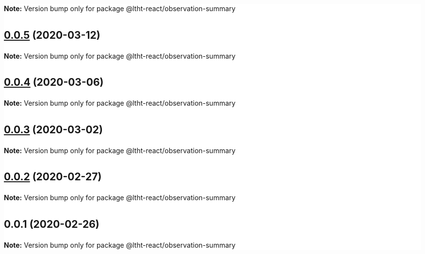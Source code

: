 **Note:** Version bump only for package @ltht-react/observation-summary

## [0.0.5](https://ssh.github.com/ltht-epr/ltht-react/compare/@ltht-react/observation-summary@0.0.4...@ltht-react/observation-summary@0.0.5) (2020-03-12)

**Note:** Version bump only for package @ltht-react/observation-summary

## [0.0.4](https://ssh.github.com/ltht-epr/ltht-react/compare/@ltht-react/observation-summary@0.0.3...@ltht-react/observation-summary@0.0.4) (2020-03-06)

**Note:** Version bump only for package @ltht-react/observation-summary

## [0.0.3](https://github.com/ltht-epr/ltht-react/compare/@ltht-react/observation-summary@0.0.2...@ltht-react/observation-summary@0.0.3) (2020-03-02)

**Note:** Version bump only for package @ltht-react/observation-summary

## [0.0.2](https://ssh.github.com/ltht-epr/ltht-react/compare/@ltht-react/observation-summary@0.0.1...@ltht-react/observation-summary@0.0.2) (2020-02-27)

**Note:** Version bump only for package @ltht-react/observation-summary

## 0.0.1 (2020-02-26)

**Note:** Version bump only for package @ltht-react/observation-summary
